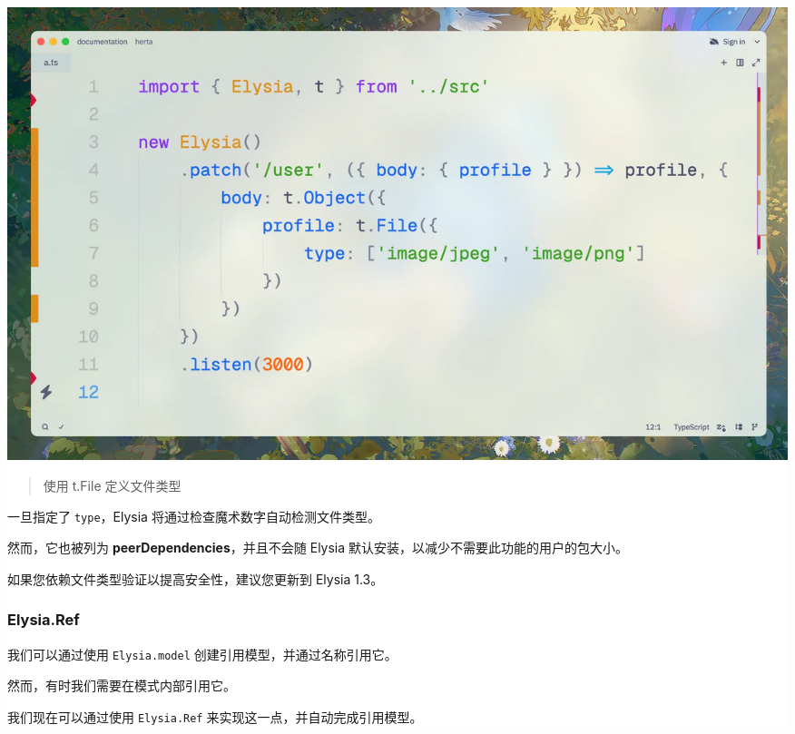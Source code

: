 ![使用 t.File 定义文件类型](/blog/elysia-13/file-type.webp)
> 使用 t.File 定义文件类型

一旦指定了 `type`，Elysia 将通过检查魔术数字自动检测文件类型。

然而，它也被列为 **peerDependencies**，并且不会随 Elysia 默认安装，以减少不需要此功能的用户的包大小。

如果您依赖文件类型验证以提高安全性，建议您更新到 Elysia 1.3。

### Elysia.Ref
我们可以通过使用 `Elysia.model` 创建引用模型，并通过名称引用它。

然而，有时我们需要在模式内部引用它。

我们现在可以通过使用 `Elysia.Ref` 来实现这一点，并自动完成引用模型。
